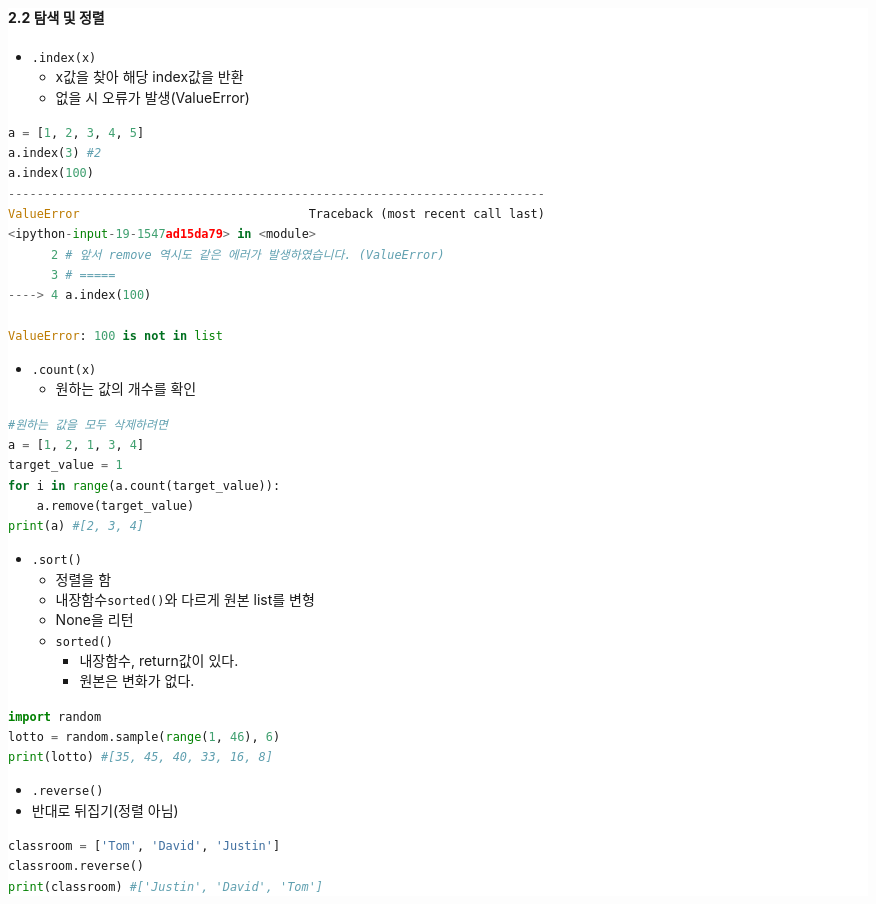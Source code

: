 

#### 2.2 탐색 및 정렬

- `.index(x)`
  - x값을 찾아 해당 index값을 반환
  - 없을 시 오류가 발생(ValueError)

```python
a = [1, 2, 3, 4, 5]
a.index(3) #2
a.index(100)
---------------------------------------------------------------------------
ValueError                                Traceback (most recent call last)
<ipython-input-19-1547ad15da79> in <module>
      2 # 앞서 remove 역시도 같은 에러가 발생하였습니다. (ValueError)
      3 # =====
----> 4 a.index(100)

ValueError: 100 is not in list
```

- `.count(x)`
  - 원하는 값의 개수를 확인

```python
#원하는 값을 모두 삭제하려면
a = [1, 2, 1, 3, 4]
target_value = 1
for i in range(a.count(target_value)):
    a.remove(target_value)
print(a) #[2, 3, 4]
```

- `.sort()`
  - 정렬을 함
  - 내장함수`sorted()`와 다르게 원본 list를 변형
  - None을 리턴
  - `sorted()`
    - 내장함수, return값이 있다.
    - 원본은 변화가 없다.

```python
import random
lotto = random.sample(range(1, 46), 6)
print(lotto) #[35, 45, 40, 33, 16, 8]
```

-  `.reverse()`
  - 반대로 뒤집기(정렬 아님)

```python
classroom = ['Tom', 'David', 'Justin']
classroom.reverse()
print(classroom) #['Justin', 'David', 'Tom']
```
